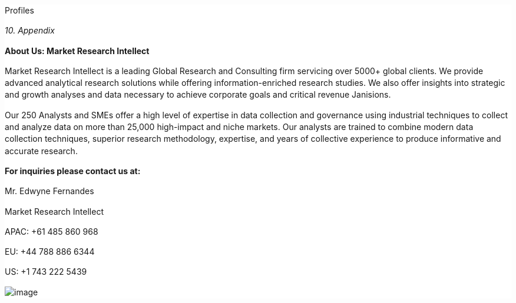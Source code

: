 Profiles</span></em></p><p><em><span class="font-[700]">10. Appendix</span></em></p><p><strong><span class="font-[700]">About Us: Market Research Intellect</span></strong></p><p><span class="">Market Research Intellect is a leading Global Research and Consulting firm servicing over 5000+ global clients. We provide advanced analytical research solutions while offering information-enriched research studies.&nbsp;</span>We also offer insights into strategic and growth analyses and data necessary to achieve corporate goals and critical revenue Janisions.</p><p><span class="">Our 250 Analysts and SMEs offer a high level of expertise in data collection and governance using industrial techniques to collect and analyze data on more than 25,000 high-impact and niche markets. Our analysts are trained to combine modern data collection techniques, superior research methodology, expertise, and years of collective experience to produce informative and accurate research.</span></p><p><strong>For inquiries please contact us at:</strong></p><p>Mr. Edwyne Fernandes</p><p>Market Research Intellect</p><p>APAC: +61 485 860 968</p><p>EU: +44 788 886 6344</p><p>US: +1 743 222 5439</p>
![image](https://github.com/user-attachments/assets/1395b1f8-fd9d-4d95-8ce6-05f1f1fae8c2)
